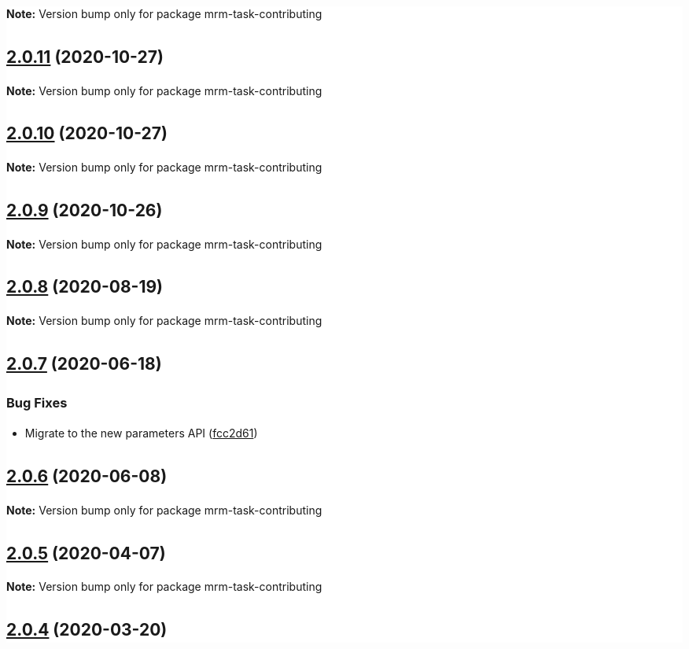 **Note:** Version bump only for package mrm-task-contributing

## [2.0.11](https://github.com/sapegin/mrm/compare/mrm-task-contributing@2.0.10...mrm-task-contributing@2.0.11) (2020-10-27)

**Note:** Version bump only for package mrm-task-contributing

## [2.0.10](https://github.com/sapegin/mrm/compare/mrm-task-contributing@2.0.9...mrm-task-contributing@2.0.10) (2020-10-27)

**Note:** Version bump only for package mrm-task-contributing

## [2.0.9](https://github.com/sapegin/mrm/compare/mrm-task-contributing@2.0.8...mrm-task-contributing@2.0.9) (2020-10-26)

**Note:** Version bump only for package mrm-task-contributing

## [2.0.8](https://github.com/sapegin/mrm/compare/mrm-task-contributing@2.0.7...mrm-task-contributing@2.0.8) (2020-08-19)

**Note:** Version bump only for package mrm-task-contributing

## [2.0.7](https://github.com/sapegin/mrm/compare/mrm-task-contributing@2.0.6...mrm-task-contributing@2.0.7) (2020-06-18)

### Bug Fixes

- Migrate to the new parameters API ([fcc2d61](https://github.com/sapegin/mrm/commit/fcc2d61be7ec720b0cd4c45e3cb65c6f543a45fb))

## [2.0.6](https://github.com/sapegin/mrm/compare/mrm-task-contributing@2.0.5...mrm-task-contributing@2.0.6) (2020-06-08)

**Note:** Version bump only for package mrm-task-contributing

## [2.0.5](https://github.com/sapegin/mrm/compare/mrm-task-contributing@2.0.4...mrm-task-contributing@2.0.5) (2020-04-07)

**Note:** Version bump only for package mrm-task-contributing

## [2.0.4](https://github.com/sapegin/mrm/compare/mrm-task-contributing@2.0.3...mrm-task-contributing@2.0.4) (2020-03-20)
